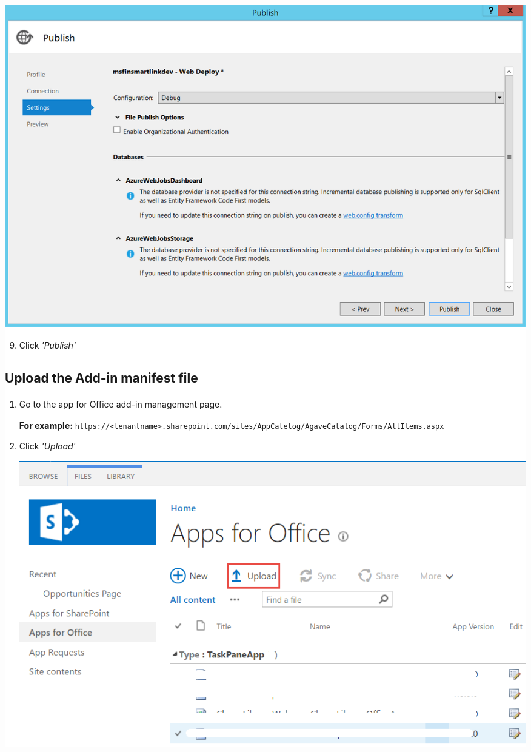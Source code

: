    ![](Images/WebDeployDebug.png)

9. Click *'Publish'*

## Upload the Add-in manifest file

1. Go to the app for Office add-in management page. 

   **For example:** `https://<tenantname>.sharepoint.com/sites/AppCatelog/AgaveCatalog/Forms/AllItems.aspx` 

2. Click *'Upload'*

   ![](Images/appforoffice.png)